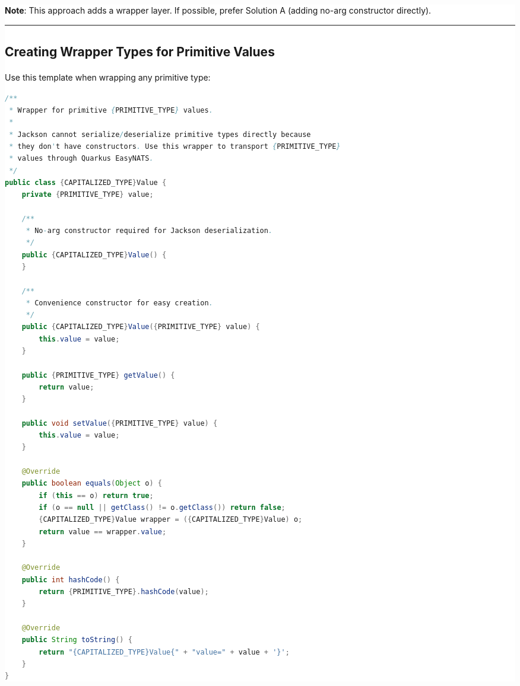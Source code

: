 **Note**: This approach adds a wrapper layer. If possible, prefer Solution A (adding no-arg constructor directly).

---

## Creating Wrapper Types for Primitive Values

Use this template when wrapping any primitive type:

```java
/**
 * Wrapper for primitive {PRIMITIVE_TYPE} values.
 *
 * Jackson cannot serialize/deserialize primitive types directly because
 * they don't have constructors. Use this wrapper to transport {PRIMITIVE_TYPE}
 * values through Quarkus EasyNATS.
 */
public class {CAPITALIZED_TYPE}Value {
    private {PRIMITIVE_TYPE} value;

    /**
     * No-arg constructor required for Jackson deserialization.
     */
    public {CAPITALIZED_TYPE}Value() {
    }

    /**
     * Convenience constructor for easy creation.
     */
    public {CAPITALIZED_TYPE}Value({PRIMITIVE_TYPE} value) {
        this.value = value;
    }

    public {PRIMITIVE_TYPE} getValue() {
        return value;
    }

    public void setValue({PRIMITIVE_TYPE} value) {
        this.value = value;
    }

    @Override
    public boolean equals(Object o) {
        if (this == o) return true;
        if (o == null || getClass() != o.getClass()) return false;
        {CAPITALIZED_TYPE}Value wrapper = ({CAPITALIZED_TYPE}Value) o;
        return value == wrapper.value;
    }

    @Override
    public int hashCode() {
        return {PRIMITIVE_TYPE}.hashCode(value);
    }

    @Override
    public String toString() {
        return "{CAPITALIZED_TYPE}Value{" + "value=" + value + '}';
    }
}
```
